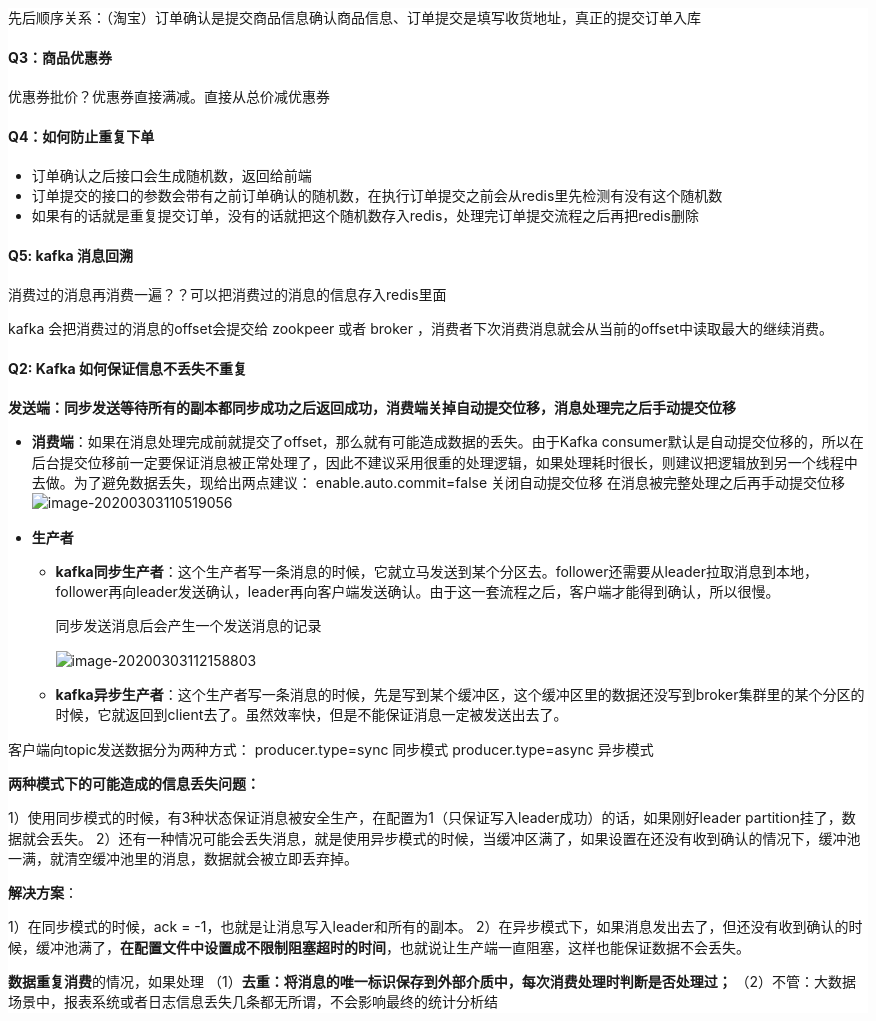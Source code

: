 先后顺序关系：（淘宝）订单确认是提交商品信息确认商品信息、订单提交是填写收货地址，真正的提交订单入库

#### Q3：商品优惠券

优惠券批价？优惠券直接满减。直接从总价减优惠券

#### Q4：如何防止重复下单

* 订单确认之后接口会生成随机数，返回给前端
* 订单提交的接口的参数会带有之前订单确认的随机数，在执行订单提交之前会从redis里先检测有没有这个随机数
* 如果有的话就是重复提交订单，没有的话就把这个随机数存入redis，处理完订单提交流程之后再把redis删除

#### Q5: kafka 消息回溯

消费过的消息再消费一遍？？可以把消费过的消息的信息存入redis里面

kafka 会把消费过的消息的offset会提交给 zookpeer 或者 broker ，消费者下次消费消息就会从当前的offset中读取最大的继续消费。

#### Q2: Kafka 如何保证信息不丢失不重复

**发送端：同步发送等待所有的副本都同步成功之后返回成功，消费端关掉自动提交位移，消息处理完之后手动提交位移**

* **消费端**：如果在消息处理完成前就提交了offset，那么就有可能造成数据的丢失。由于Kafka consumer默认是自动提交位移的，所以在后台提交位移前一定要保证消息被正常处理了，因此不建议采用很重的处理逻辑，如果处理耗时很长，则建议把逻辑放到另一个线程中去做。为了避免数据丢失，现给出两点建议：
  enable.auto.commit=false  关闭自动提交位移
  在消息被完整处理之后再手动提交位移
  ![image-20200303110519056](E:\研究生学习\Work\技术笔记\项目Q&A.assets\image-20200303110519056.png)

* **生产者**

  * **kafka同步生产者**：这个生产者写一条消息的时候，它就立马发送到某个分区去。follower还需要从leader拉取消息到本地，follower再向leader发送确认，leader再向客户端发送确认。由于这一套流程之后，客户端才能得到确认，所以很慢。

    同步发送消息后会产生一个发送消息的记录

    ![image-20200303112158803](E:\研究生学习\Work\技术笔记\项目Q&A.assets\image-20200303112158803.png)

  * **kafka异步生产者**：这个生产者写一条消息的时候，先是写到某个缓冲区，这个缓冲区里的数据还没写到broker集群里的某个分区的时候，它就返回到client去了。虽然效率快，但是不能保证消息一定被发送出去了。

客户端向topic发送数据分为两种方式：
producer.type=sync 同步模式 
producer.type=async 异步模式 

**两种模式下的可能造成的信息丢失问题：**

1）使用同步模式的时候，有3种状态保证消息被安全生产，在配置为1（只保证写入leader成功）的话，如果刚好leader partition挂了，数据就会丢失。
2）还有一种情况可能会丢失消息，就是使用异步模式的时候，当缓冲区满了，如果设置在还没有收到确认的情况下，缓冲池一满，就清空缓冲池里的消息，数据就会被立即丢弃掉。

**解决方案**：

1）在同步模式的时候，ack = -1，也就是让消息写入leader和所有的副本。
2）在异步模式下，如果消息发出去了，但还没有收到确认的时候，缓冲池满了，**在配置文件中设置成不限制阻塞超时的时间**，也就说让生产端一直阻塞，这样也能保证数据不会丢失。



**数据重复消费**的情况，如果处理
（1）**去重：将消息的唯一标识保存到外部介质中，每次消费处理时判断是否处理过；**
（2）不管：大数据场景中，报表系统或者日志信息丢失几条都无所谓，不会影响最终的统计分析结
